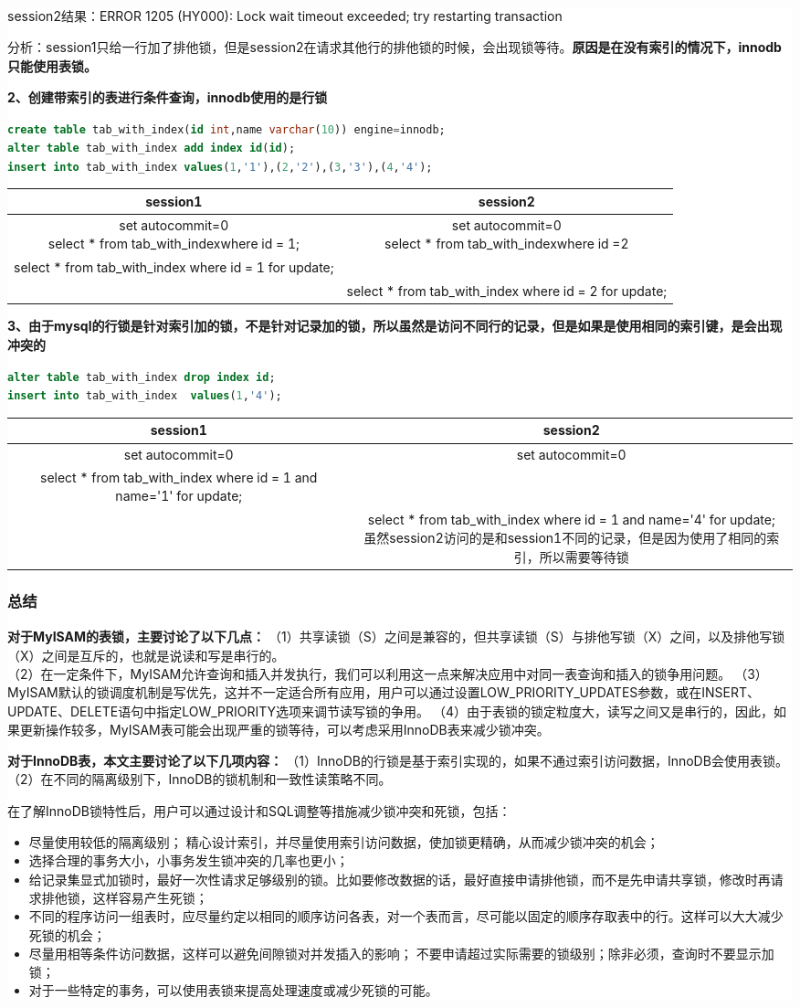 session2结果：ERROR 1205 (HY000): Lock wait timeout exceeded; try restarting transaction

分析：session1只给一行加了排他锁，但是session2在请求其他行的排他锁的时候，会出现锁等待。**原因是在没有索引的情况下，innodb只能使用表锁。**



**2、创建带索引的表进行条件查询，innodb使用的是行锁**

```sql
create table tab_with_index(id int,name varchar(10)) engine=innodb;
alter table tab_with_index add index id(id);
insert into tab_with_index values(1,'1'),(2,'2'),(3,'3'),(4,'4');
```

|                           session1                           |                           session2                           |
| :----------------------------------------------------------: | :----------------------------------------------------------: |
| set autocommit=0<br />select * from tab_with_indexwhere id = 1; | set autocommit=0<br />select * from tab_with_indexwhere id =2 |
|    select * from tab_with_index where id = 1 for update;     |                                                              |
|                                                              |    select * from tab_with_index where id = 2 for update;     |



**3、由于mysql的行锁是针对索引加的锁，不是针对记录加的锁，所以虽然是访问不同行的记录，但是如果是使用相同的索引键，是会出现冲突的**

```sql
alter table tab_with_index drop index id;
insert into tab_with_index  values(1,'4');
```

|                           session1                           |                           session2                           |
| :----------------------------------------------------------: | :----------------------------------------------------------: |
|                       set autocommit=0                       |                       set autocommit=0                       |
| select * from tab_with_index where id = 1 and name='1' for update; |                                                              |
|                                                              | select * from tab_with_index where id = 1 and name='4' for update;<br />虽然session2访问的是和session1不同的记录，但是因为使用了相同的索引，所以需要等待锁 |



### 总结

**对于MyISAM的表锁，主要讨论了以下几点：** 
（1）共享读锁（S）之间是兼容的，但共享读锁（S）与排他写锁（X）之间，以及排他写锁（X）之间是互斥的，也就是说读和写是串行的。  
（2）在一定条件下，MyISAM允许查询和插入并发执行，我们可以利用这一点来解决应用中对同一表查询和插入的锁争用问题。 
（3）MyISAM默认的锁调度机制是写优先，这并不一定适合所有应用，用户可以通过设置LOW_PRIORITY_UPDATES参数，或在INSERT、UPDATE、DELETE语句中指定LOW_PRIORITY选项来调节读写锁的争用。 
（4）由于表锁的锁定粒度大，读写之间又是串行的，因此，如果更新操作较多，MyISAM表可能会出现严重的锁等待，可以考虑采用InnoDB表来减少锁冲突。



**对于InnoDB表，本文主要讨论了以下几项内容：** 
（1）InnoDB的行锁是基于索引实现的，如果不通过索引访问数据，InnoDB会使用表锁。 
（2）在不同的隔离级别下，InnoDB的锁机制和一致性读策略不同。

在了解InnoDB锁特性后，用户可以通过设计和SQL调整等措施减少锁冲突和死锁，包括：

- 尽量使用较低的隔离级别； 精心设计索引，并尽量使用索引访问数据，使加锁更精确，从而减少锁冲突的机会；
- 选择合理的事务大小，小事务发生锁冲突的几率也更小；
- 给记录集显式加锁时，最好一次性请求足够级别的锁。比如要修改数据的话，最好直接申请排他锁，而不是先申请共享锁，修改时再请求排他锁，这样容易产生死锁；
- 不同的程序访问一组表时，应尽量约定以相同的顺序访问各表，对一个表而言，尽可能以固定的顺序存取表中的行。这样可以大大减少死锁的机会；
- 尽量用相等条件访问数据，这样可以避免间隙锁对并发插入的影响； 不要申请超过实际需要的锁级别；除非必须，查询时不要显示加锁；
- 对于一些特定的事务，可以使用表锁来提高处理速度或减少死锁的可能。
